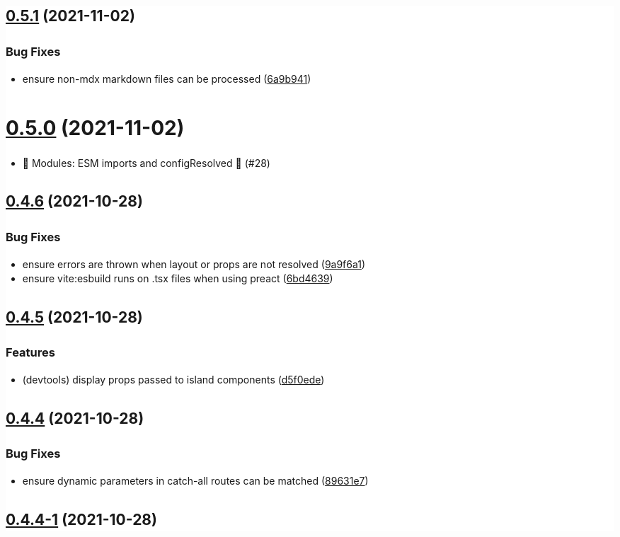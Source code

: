 

## [0.5.1](https://github.com/nuraui/nurajs/compare/v0.5.0...v0.5.1) (2021-11-02)


### Bug Fixes

* ensure non-mdx markdown files can be processed ([6a9b941](https://github.com/nuraui/nurajs/commit/6a9b941bc17b59fee058ea7a03bc1482d2f639c2))



# [0.5.0](https://github.com/nuraui/nurajs/compare/v0.4.6...v0.5.0) (2021-11-02)

* 🔌 Modules: ESM imports and configResolved 🔌 (#28)


## [0.4.6](https://github.com/nuraui/nurajs/compare/v0.4.5...v0.4.6) (2021-10-28)


### Bug Fixes

* ensure errors are thrown when layout or props are not resolved ([9a9f6a1](https://github.com/nuraui/nurajs/commit/9a9f6a1cff09174addd95c6313fd84d778ab89e1))
* ensure vite:esbuild runs on .tsx files when using preact ([6bd4639](https://github.com/nuraui/nurajs/commit/6bd4639f704554cc898b4df9f854c8de2576d2f4))



## [0.4.5](https://github.com/nuraui/nurajs/compare/v0.4.4...v0.4.5) (2021-10-28)


### Features

* (devtools) display props passed to island components ([d5f0ede](https://github.com/nuraui/nurajs/commit/d5f0ede1483b1e204a7d332107c983a790f5d113))



## [0.4.4](https://github.com/nuraui/nurajs/compare/v0.4.4-1...v0.4.4) (2021-10-28)


### Bug Fixes

* ensure dynamic parameters in catch-all routes can be matched ([89631e7](https://github.com/nuraui/nurajs/commit/89631e77b08d3f0cf77ed0dce4124219d17460ed))



## [0.4.4-1](https://github.com/nuraui/nurajs/compare/v0.4.4-0...v0.4.4-1) (2021-10-28)
